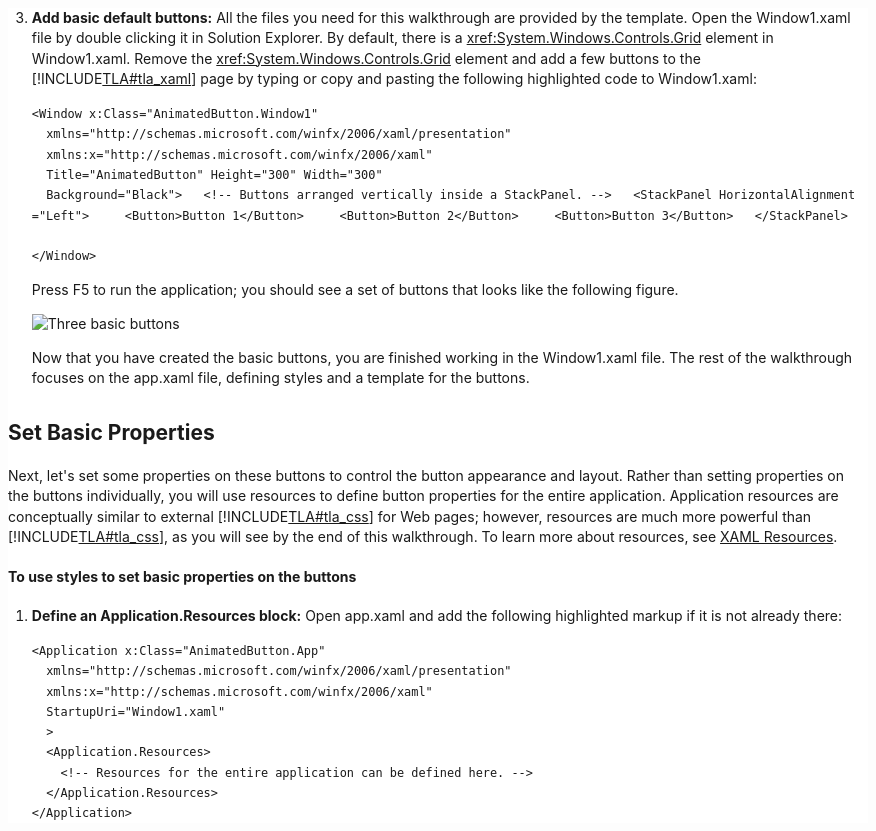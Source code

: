 3.  **Add basic default buttons:** All the files you need for this walkthrough are provided by the template. Open the Window1.xaml file by double clicking it in Solution Explorer. By default, there is a <xref:System.Windows.Controls.Grid> element in Window1.xaml. Remove the <xref:System.Windows.Controls.Grid> element and add a few buttons to the [!INCLUDE[TLA#tla_xaml](../../../../includes/tlasharptla-xaml-md.md)] page by typing or copy and pasting the following highlighted code to Window1.xaml:  
  
    ```xaml  
    <Window x:Class="AnimatedButton.Window1"  
      xmlns="http://schemas.microsoft.com/winfx/2006/xaml/presentation"  
      xmlns:x="http://schemas.microsoft.com/winfx/2006/xaml"  
      Title="AnimatedButton" Height="300" Width="300"   
      Background="Black">   <!-- Buttons arranged vertically inside a StackPanel. -->   <StackPanel HorizontalAlignment="Left">     <Button>Button 1</Button>     <Button>Button 2</Button>     <Button>Button 3</Button>   </StackPanel>  
  
    </Window>  
    ```  
  
     Press F5 to run the application; you should see a set of buttons that looks like the following figure.  
  
     ![Three basic buttons](../../../../docs/framework/wpf/controls/media/custom-button-animatedbutton-1.gif "custom_button_AnimatedButton_1")  
  
     Now that you have created the basic buttons, you are finished working in the Window1.xaml file. The rest of the walkthrough focuses on the app.xaml file, defining styles and a template for the buttons.  
  
## Set Basic Properties  
 Next, let's set some properties on these buttons to control the button appearance and layout. Rather than setting properties on the buttons individually, you will use resources to define button properties for the entire application. Application resources are conceptually similar to external [!INCLUDE[TLA#tla_css](../../../../includes/tlasharptla-css-md.md)] for Web pages; however, resources are much more powerful than [!INCLUDE[TLA#tla_css](../../../../includes/tlasharptla-css-md.md)], as you will see by the end of this walkthrough. To learn more about resources, see [XAML Resources](../../../../docs/framework/wpf/advanced/xaml-resources.md).  
  
#### To use styles to set basic properties on the buttons  
  
1.  **Define an Application.Resources block:** Open app.xaml and add the following highlighted markup if it is not already there:  
  
    ```xaml  
    <Application x:Class="AnimatedButton.App"  
      xmlns="http://schemas.microsoft.com/winfx/2006/xaml/presentation"  
      xmlns:x="http://schemas.microsoft.com/winfx/2006/xaml"  
      StartupUri="Window1.xaml"  
      >  
      <Application.Resources>
        <!-- Resources for the entire application can be defined here. -->
      </Application.Resources>  
    </Application>  
    ```  
  